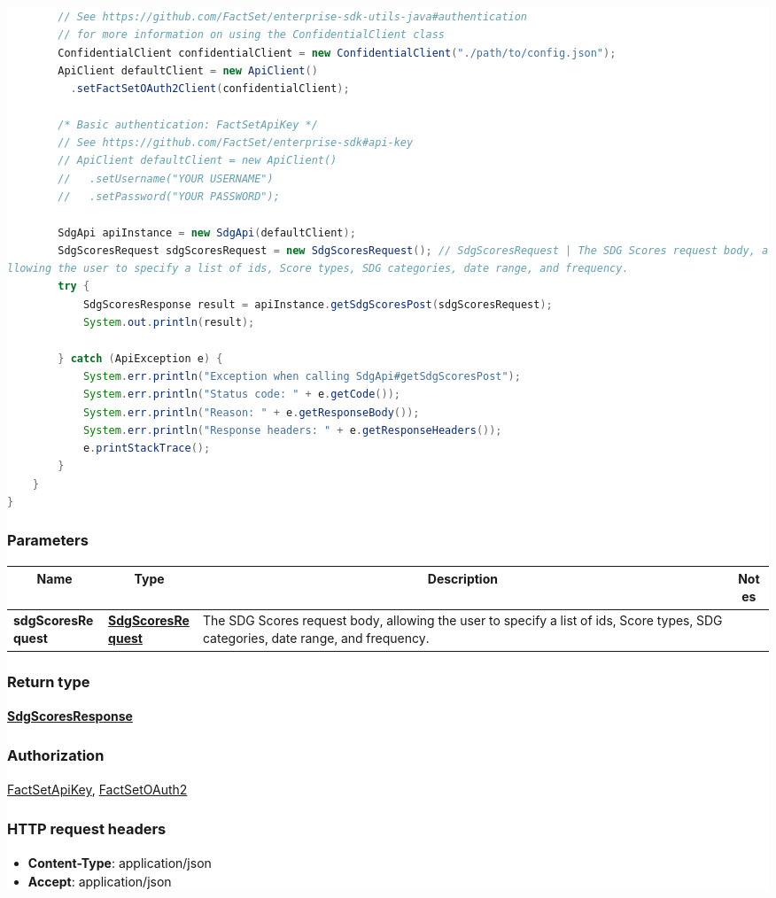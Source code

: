 ```java
        // See https://github.com/FactSet/enterprise-sdk-utils-java#authentication
        // for more information on using the ConfidentialClient class
        ConfidentialClient confidentialClient = new ConfidentialClient("./path/to/config.json");
        ApiClient defaultClient = new ApiClient()
          .setFactSetOAuth2Client(confidentialClient);

        /* Basic authentication: FactSetApiKey */
        // See https://github.com/FactSet/enterprise-sdk#api-key
        // ApiClient defaultClient = new ApiClient()
        //   .setUsername("YOUR USERNAME")
        //   .setPassword("YOUR PASSWORD");

        SdgApi apiInstance = new SdgApi(defaultClient);
        SdgScoresRequest sdgScoresRequest = new SdgScoresRequest(); // SdgScoresRequest | The SDG Scores request body, allowing the user to specify a list of ids, Score types, SDG categories, date range, and frequency.
        try {
            SdgScoresResponse result = apiInstance.getSdgScoresPost(sdgScoresRequest);
            System.out.println(result);

        } catch (ApiException e) {
            System.err.println("Exception when calling SdgApi#getSdgScoresPost");
            System.err.println("Status code: " + e.getCode());
            System.err.println("Reason: " + e.getResponseBody());
            System.err.println("Response headers: " + e.getResponseHeaders());
            e.printStackTrace();
        }
    }
}
```

### Parameters


Name | Type | Description  | Notes
------------- | ------------- | ------------- | -------------
 **sdgScoresRequest** | [**SdgScoresRequest**](SdgScoresRequest.md)| The SDG Scores request body, allowing the user to specify a list of ids, Score types, SDG categories, date range, and frequency. |

### Return type

[**SdgScoresResponse**](SdgScoresResponse.md)

### Authorization

[FactSetApiKey](../README.md#FactSetApiKey), [FactSetOAuth2](../README.md#FactSetOAuth2)

### HTTP request headers

- **Content-Type**: application/json
- **Accept**: application/json
